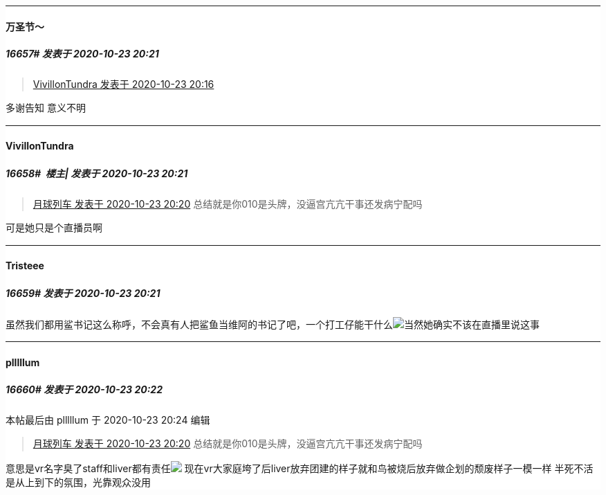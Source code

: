 





-----

####  万圣节～  
##### 16657#       发表于 2020-10-23 20:21



<blockquote><a href="httphttps://bbs.saraba1st.com/2b/forum.php?mod=redirect&amp;goto=findpost&amp;pid=49144356&amp;ptid=1963398" target="_blank">VivillonTundra 发表于 2020-10-23 20:16</a></blockquote>
多谢告知
意义不明







-----

####  VivillonTundra  
##### 16658#         楼主| 发表于 2020-10-23 20:21



<blockquote><a href="httphttps://bbs.saraba1st.com/2b/forum.php?mod=redirect&amp;goto=findpost&amp;pid=49144406&amp;ptid=1963398" target="_blank">月球列车 发表于 2020-10-23 20:20</a>
总结就是你010是头牌，没逼宫亢亢干事还发病宁配吗</blockquote>
可是她只是个直播员啊







-----

####  Tristeee  
##### 16659#       发表于 2020-10-23 20:21




虽然我们都用鲨书记这么称呼，不会真有人把鲨鱼当维阿的书记了吧，一个打工仔能干什么<img src="https://static.saraba1st.com/image/smiley/face2017/067.png" referrerpolicy="no-referrer">当然她确实不该在直播里说这事







-----

####  plllllum  
##### 16660#       发表于 2020-10-23 20:22



 本帖最后由 plllllum 于 2020-10-23 20:24 编辑 
<blockquote><a href="httphttps://bbs.saraba1st.com/2b/forum.php?mod=redirect&amp;goto=findpost&amp;pid=49144406&amp;ptid=1963398" target="_blank">月球列车 发表于 2020-10-23 20:20</a>
总结就是你010是头牌，没逼宫亢亢干事还发病宁配吗</blockquote>
意思是vr名字臭了staff和liver都有责任<img src="https://static.saraba1st.com/image/smiley/face2017/067.png" referrerpolicy="no-referrer">
现在vr大家庭垮了后liver放弃团建的样子就和鸟被烧后放弃做企划的颓废样子一模一样
半死不活是从上到下的氛围，光靠观众没用
